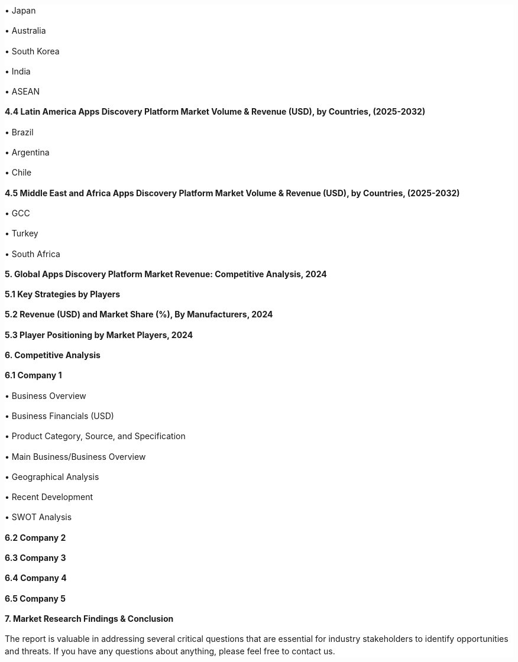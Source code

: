 • Japan

• Australia

• South Korea

• India

• ASEAN

<strong>4.4 Latin America Apps Discovery Platform Market Volume &amp; Revenue (USD), by Countries, (2025-2032)</strong>

• Brazil

• Argentina

• Chile

<strong>4.5 Middle East and Africa Apps Discovery Platform Market Volume &amp; Revenue (USD), by Countries, (2025-2032)</strong>

• GCC

• Turkey

• South Africa

<strong>5. Global Apps Discovery Platform Market Revenue: Competitive Analysis, 2024</strong>

<strong>5.1 Key Strategies by Players</strong>

<strong>5.2 Revenue (USD) and Market Share (%), By Manufacturers, 2024</strong>

<strong>5.3 Player Positioning by Market Players, 2024</strong>

<strong>6. Competitive Analysis</strong>

<strong>6.1 Company 1</strong>

• Business Overview

• Business Financials (USD)

• Product Category, Source, and Specification

• Main Business/Business Overview

• Geographical Analysis

• Recent Development

• SWOT Analysis

<strong>6.2 Company 2</strong>

<strong>6.3 Company 3</strong>

<strong>6.4 Company 4</strong>

<strong>6.5 Company 5</strong>

<strong>7. Market Research Findings &amp; Conclusion</strong>

The report is valuable in addressing several critical questions that are essential for industry stakeholders to identify opportunities and threats. If you have any questions about anything, please feel free to contact us.
